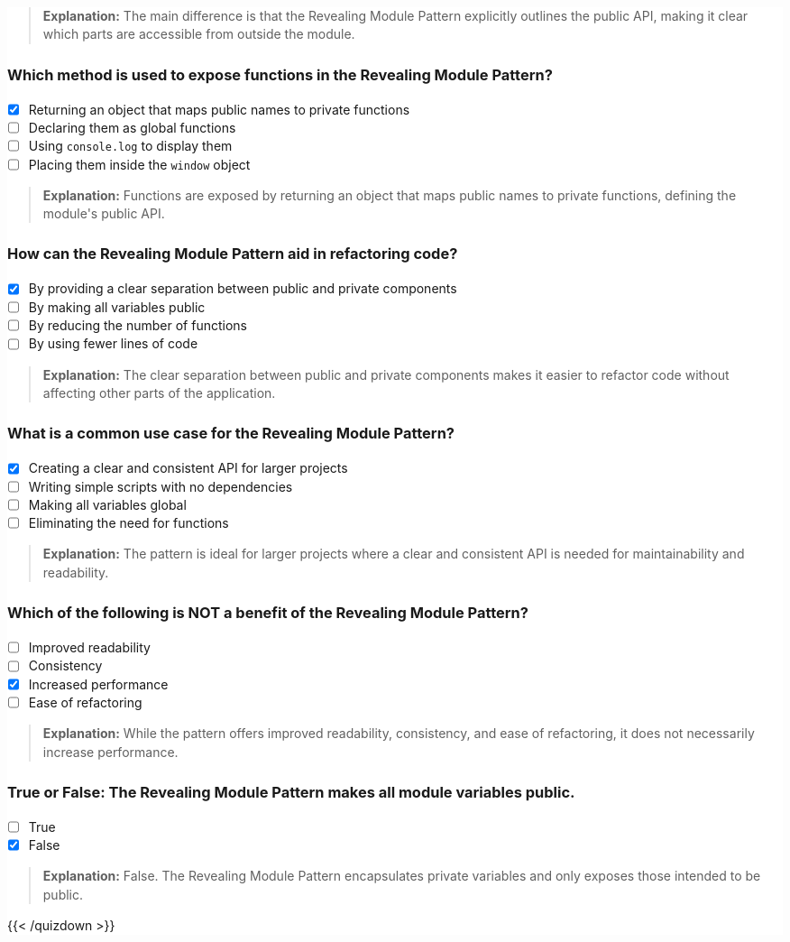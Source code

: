 > **Explanation:** The main difference is that the Revealing Module Pattern explicitly outlines the public API, making it clear which parts are accessible from outside the module.

### Which method is used to expose functions in the Revealing Module Pattern?

- [x] Returning an object that maps public names to private functions
- [ ] Declaring them as global functions
- [ ] Using `console.log` to display them
- [ ] Placing them inside the `window` object

> **Explanation:** Functions are exposed by returning an object that maps public names to private functions, defining the module's public API.

### How can the Revealing Module Pattern aid in refactoring code?

- [x] By providing a clear separation between public and private components
- [ ] By making all variables public
- [ ] By reducing the number of functions
- [ ] By using fewer lines of code

> **Explanation:** The clear separation between public and private components makes it easier to refactor code without affecting other parts of the application.

### What is a common use case for the Revealing Module Pattern?

- [x] Creating a clear and consistent API for larger projects
- [ ] Writing simple scripts with no dependencies
- [ ] Making all variables global
- [ ] Eliminating the need for functions

> **Explanation:** The pattern is ideal for larger projects where a clear and consistent API is needed for maintainability and readability.

### Which of the following is NOT a benefit of the Revealing Module Pattern?

- [ ] Improved readability
- [ ] Consistency
- [x] Increased performance
- [ ] Ease of refactoring

> **Explanation:** While the pattern offers improved readability, consistency, and ease of refactoring, it does not necessarily increase performance.

### True or False: The Revealing Module Pattern makes all module variables public.

- [ ] True
- [x] False

> **Explanation:** False. The Revealing Module Pattern encapsulates private variables and only exposes those intended to be public.

{{< /quizdown >}}
